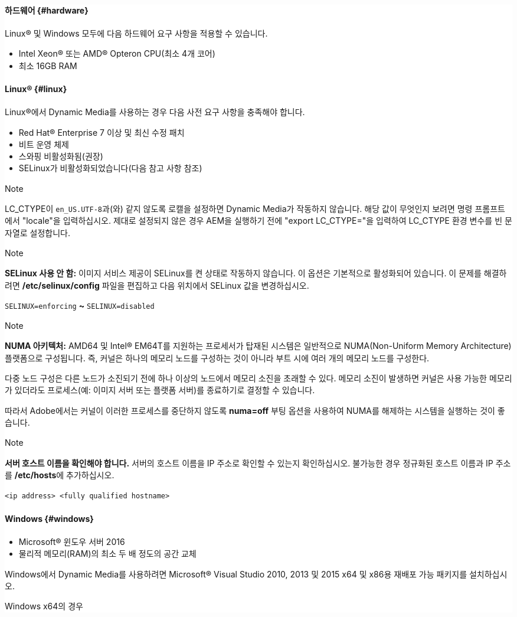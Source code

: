 #### 하드웨어 {#hardware}

Linux® 및 Windows 모두에 다음 하드웨어 요구 사항을 적용할 수 있습니다.

* Intel Xeon® 또는 AMD® Opteron CPU(최소 4개 코어)
* 최소 16GB RAM

#### Linux® {#linux}

Linux®에서 Dynamic Media를 사용하는 경우 다음 사전 요구 사항을 충족해야 합니다.

* Red Hat® Enterprise 7 이상 및 최신 수정 패치
* 비트 운영 체제
* 스와핑 비활성화됨(권장)
* SELinux가 비활성화되었습니다(다음 참고 사항 참조)

>[!NOTE]
>
>LC_CTYPE이 `en_US.UTF-8`과(와) 같지 않도록 로캘을 설정하면 Dynamic Media가 작동하지 않습니다. 해당 값이 무엇인지 보려면 명령 프롬프트에서 &quot;locale&quot;을 입력하십시오. 제대로 설정되지 않은 경우 AEM을 실행하기 전에 &quot;export LC_CTYPE=&quot;을 입력하여 LC_CTYPE 환경 변수를 빈 문자열로 설정합니다.

>[!NOTE]
>
>**SELinux 사용 안 함:** 이미지 서비스 제공이 SELinux를 켠 상태로 작동하지 않습니다. 이 옵션은 기본적으로 활성화되어 있습니다. 이 문제를 해결하려면 **/etc/selinux/config** 파일을 편집하고 다음 위치에서 SELinux 값을 변경하십시오.
>
>`SELINUX=enforcing` **~** `SELINUX=disabled`

>[!NOTE]
>
>**NUMA 아키텍처:** AMD64 및 Intel® EM64T를 지원하는 프로세서가 탑재된 시스템은 일반적으로 NUMA(Non-Uniform Memory Architecture) 플랫폼으로 구성됩니다. 즉, 커널은 하나의 메모리 노드를 구성하는 것이 아니라 부트 시에 여러 개의 메모리 노드를 구성한다.
>
>다중 노드 구성은 다른 노드가 소진되기 전에 하나 이상의 노드에서 메모리 소진을 초래할 수 있다. 메모리 소진이 발생하면 커널은 사용 가능한 메모리가 있더라도 프로세스(예: 이미지 서버 또는 플랫폼 서버)를 종료하기로 결정할 수 있습니다.
>
>따라서 Adobe에서는 커널이 이러한 프로세스를 중단하지 않도록 **numa=off** 부팅 옵션을 사용하여 NUMA를 해제하는 시스템을 실행하는 것이 좋습니다.

>[!NOTE]
>
>**서버 호스트 이름을 확인해야 합니다.** 서버의 호스트 이름을 IP 주소로 확인할 수 있는지 확인하십시오. 불가능한 경우 정규화된 호스트 이름과 IP 주소를 **/etc/hosts**&#x200B;에 추가하십시오.
>
>`<ip address> <fully qualified hostname>`

#### Windows {#windows}

* Microsoft® 윈도우 서버 2016
* 물리적 메모리(RAM)의 최소 두 배 정도의 공간 교체

Windows에서 Dynamic Media를 사용하려면 Microsoft® Visual Studio 2010, 2013 및 2015 x64 및 x86용 재배포 가능 패키지를 설치하십시오.

Windows x64의 경우
